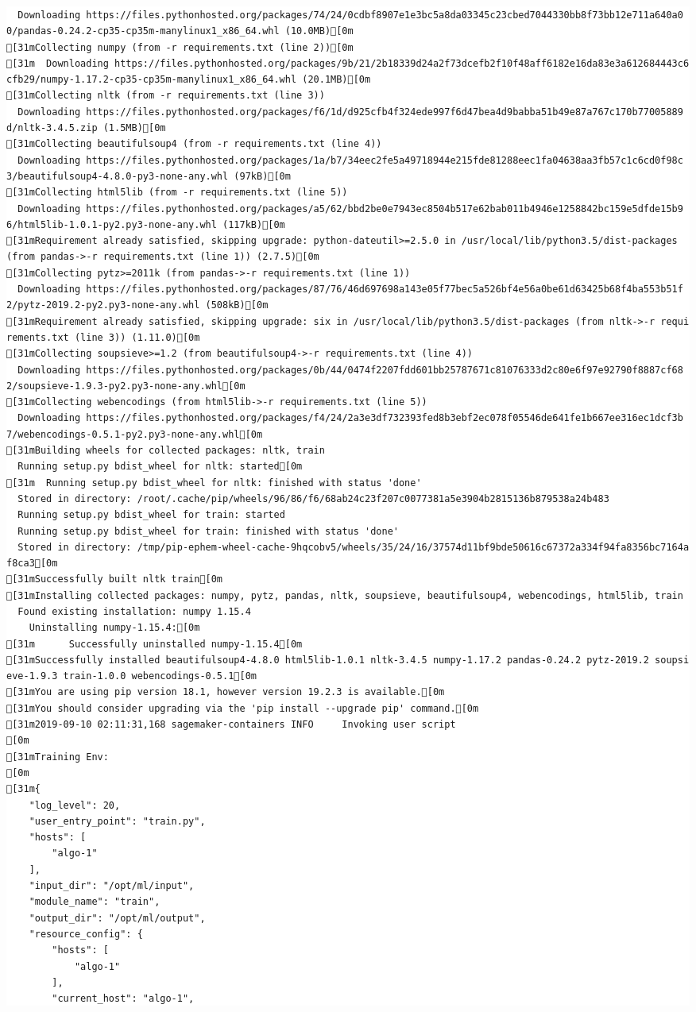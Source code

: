       Downloading https://files.pythonhosted.org/packages/74/24/0cdbf8907e1e3bc5a8da03345c23cbed7044330bb8f73bb12e711a640a00/pandas-0.24.2-cp35-cp35m-manylinux1_x86_64.whl (10.0MB)[0m
    [31mCollecting numpy (from -r requirements.txt (line 2))[0m
    [31m  Downloading https://files.pythonhosted.org/packages/9b/21/2b18339d24a2f73dcefb2f10f48aff6182e16da83e3a612684443c6cfb29/numpy-1.17.2-cp35-cp35m-manylinux1_x86_64.whl (20.1MB)[0m
    [31mCollecting nltk (from -r requirements.txt (line 3))
      Downloading https://files.pythonhosted.org/packages/f6/1d/d925cfb4f324ede997f6d47bea4d9babba51b49e87a767c170b77005889d/nltk-3.4.5.zip (1.5MB)[0m
    [31mCollecting beautifulsoup4 (from -r requirements.txt (line 4))
      Downloading https://files.pythonhosted.org/packages/1a/b7/34eec2fe5a49718944e215fde81288eec1fa04638aa3fb57c1c6cd0f98c3/beautifulsoup4-4.8.0-py3-none-any.whl (97kB)[0m
    [31mCollecting html5lib (from -r requirements.txt (line 5))
      Downloading https://files.pythonhosted.org/packages/a5/62/bbd2be0e7943ec8504b517e62bab011b4946e1258842bc159e5dfde15b96/html5lib-1.0.1-py2.py3-none-any.whl (117kB)[0m
    [31mRequirement already satisfied, skipping upgrade: python-dateutil>=2.5.0 in /usr/local/lib/python3.5/dist-packages (from pandas->-r requirements.txt (line 1)) (2.7.5)[0m
    [31mCollecting pytz>=2011k (from pandas->-r requirements.txt (line 1))
      Downloading https://files.pythonhosted.org/packages/87/76/46d697698a143e05f77bec5a526bf4e56a0be61d63425b68f4ba553b51f2/pytz-2019.2-py2.py3-none-any.whl (508kB)[0m
    [31mRequirement already satisfied, skipping upgrade: six in /usr/local/lib/python3.5/dist-packages (from nltk->-r requirements.txt (line 3)) (1.11.0)[0m
    [31mCollecting soupsieve>=1.2 (from beautifulsoup4->-r requirements.txt (line 4))
      Downloading https://files.pythonhosted.org/packages/0b/44/0474f2207fdd601bb25787671c81076333d2c80e6f97e92790f8887cf682/soupsieve-1.9.3-py2.py3-none-any.whl[0m
    [31mCollecting webencodings (from html5lib->-r requirements.txt (line 5))
      Downloading https://files.pythonhosted.org/packages/f4/24/2a3e3df732393fed8b3ebf2ec078f05546de641fe1b667ee316ec1dcf3b7/webencodings-0.5.1-py2.py3-none-any.whl[0m
    [31mBuilding wheels for collected packages: nltk, train
      Running setup.py bdist_wheel for nltk: started[0m
    [31m  Running setup.py bdist_wheel for nltk: finished with status 'done'
      Stored in directory: /root/.cache/pip/wheels/96/86/f6/68ab24c23f207c0077381a5e3904b2815136b879538a24b483
      Running setup.py bdist_wheel for train: started
      Running setup.py bdist_wheel for train: finished with status 'done'
      Stored in directory: /tmp/pip-ephem-wheel-cache-9hqcobv5/wheels/35/24/16/37574d11bf9bde50616c67372a334f94fa8356bc7164af8ca3[0m
    [31mSuccessfully built nltk train[0m
    [31mInstalling collected packages: numpy, pytz, pandas, nltk, soupsieve, beautifulsoup4, webencodings, html5lib, train
      Found existing installation: numpy 1.15.4
        Uninstalling numpy-1.15.4:[0m
    [31m      Successfully uninstalled numpy-1.15.4[0m
    [31mSuccessfully installed beautifulsoup4-4.8.0 html5lib-1.0.1 nltk-3.4.5 numpy-1.17.2 pandas-0.24.2 pytz-2019.2 soupsieve-1.9.3 train-1.0.0 webencodings-0.5.1[0m
    [31mYou are using pip version 18.1, however version 19.2.3 is available.[0m
    [31mYou should consider upgrading via the 'pip install --upgrade pip' command.[0m
    [31m2019-09-10 02:11:31,168 sagemaker-containers INFO     Invoking user script
    [0m
    [31mTraining Env:
    [0m
    [31m{
        "log_level": 20,
        "user_entry_point": "train.py",
        "hosts": [
            "algo-1"
        ],
        "input_dir": "/opt/ml/input",
        "module_name": "train",
        "output_dir": "/opt/ml/output",
        "resource_config": {
            "hosts": [
                "algo-1"
            ],
            "current_host": "algo-1",